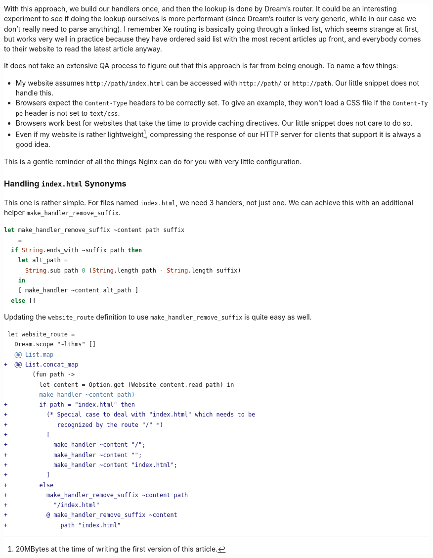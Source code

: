 With this approach, we build our handlers once, and then the lookup is done by
Dream’s router. It could be an interesting experiment to see if doing the
lookup ourselves is more performant (since Dream’s router is very generic,
while in our case we don’t really need to parse anything). I remember Xe
routing is basically going through a linked list, which seems strange at first,
but works very well in practice because they have ordered said list with the
most recent articles up front, and everybody comes to their website to read the
latest article anyway.

It does not take an extensive QA process to figure out that this approach
is far from being enough. To name a few things:

- My website assumes `http://path/index.html` can be accessed with
  `http://path/` or `http://path`. Our little snippet does not handle this.
- Browsers expect the `Content-Type` headers to be correctly set. To give an
  example, they won't load a CSS file if the `Content-Type` header is not set
  to `text/css`.
- Browsers work best for websites that take the time to provide caching
  directives. Our little snippet does not care to do so.
- Even if my website is rather lightweight[^mbytes], compressing the response
  of our HTTP server for clients that support it is always a good idea.

[^mbytes]: 20MBytes at the time of writing the first version of this article.

This is a gentle reminder of all the things Nginx can do for you with very
little configuration.

### Handling `index.html` Synonyms

This one is rather simple. For files named `index.html`, we need 3 handers, not
just one. We can achieve this with an additional helper
`make_handler_remove_suffix`.

```ocaml
let make_handler_remove_suffix ~content path suffix
    =
  if String.ends_with ~suffix path then
    let alt_path =
      String.sub path 0 (String.length path - String.length suffix)
    in
    [ make_handler ~content alt_path ]
  else []
```

Updating the `website_route` definition to use `make_handler_remove_suffix` is
quite easy as well.

```patch
 let website_route =
   Dream.scope "~lthms" []
-  @@ List.map
+  @@ List.concat_map
        (fun path ->
          let content = Option.get (Website_content.read path) in
-         make_handler ~content path)
+         if path = "index.html" then
+           (* Special case to deal with "index.html" which needs to be
+              recognized by the route "/" *)
+           [
+             make_handler ~content "/";
+             make_handler ~content "";
+             make_handler ~content "index.html";
+           ]
+         else
+           make_handler_remove_suffix ~content path
+             "/index.html"
+           @ make_handler_remove_suffix ~content
+               path "index.html"
```

[^footnotes]: For instance, Markdown footnotes are turned into side notes with
[^compile]: I would love to get a compilation error instead (considering there
[^spoiler]: Spoiler: they do. I was even wondering at some point if I could
[^docs]: You know it is a legitimate OCaml library when one of the top-level
[^cookies]: My first encounter with entity tags was around the time GDPR was a
[^nocode]: Dealing with the `Cache-Control`{.http} header is basically the same
[^few]: Not that there were many of them lately.
[xeiaso]: https://xeiaso.net/talks/how-my-website-works/
[august2022]: August2022.html
[thanks]: Thanks2023.html
[soupault]: https://soupault.app
[Dream]: https://aantron.github.io/dream/
[Lighthouse]: https://chromewebstore.google.com/detail/lighthouse/blipmdconlkpinefehnmjammfjpmpbjk?pli=1
[ocaml-crunch]: https://github.com/mirage/ocaml-crunch
[MirageOS]: https://mirage.io/
[encoding]: https://developer.mozilla.org/en-US/docs/Web/HTTP/Headers/Accept-Encoding
[camlzip]: https://ocaml.org/p/camlzip/latest
[docs]: https://ocaml.org/p/camlzip/latest/doc/Zlib/index.html
[etag]: https://developer.mozilla.org/en-US/docs/Web/HTTP/Headers/ETag
[tracking]: https://levelup.gitconnected.com/no-cookies-no-problem-using-etags-for-user-tracking-3e745544176b
[cache policies]: https://developer.mozilla.org/fr/docs/Web/HTTP/Headers/Cache-Control
[sha]: https://ocaml.org/p/sha/latest
[static]: OCamlStaticBinaries.html
[releases]: https://github.com/lthms/spatial-shell/releases
[docker]: https://docs.docker.com/build/cache/
[dbuenzli]: https://erratique.ch/contact.en
[discuss]: https://discuss.ocaml.org/t/serving-this-article-from-ram-with-dream-for-fun-and-no-real-benefit/15856/6?u=lthms